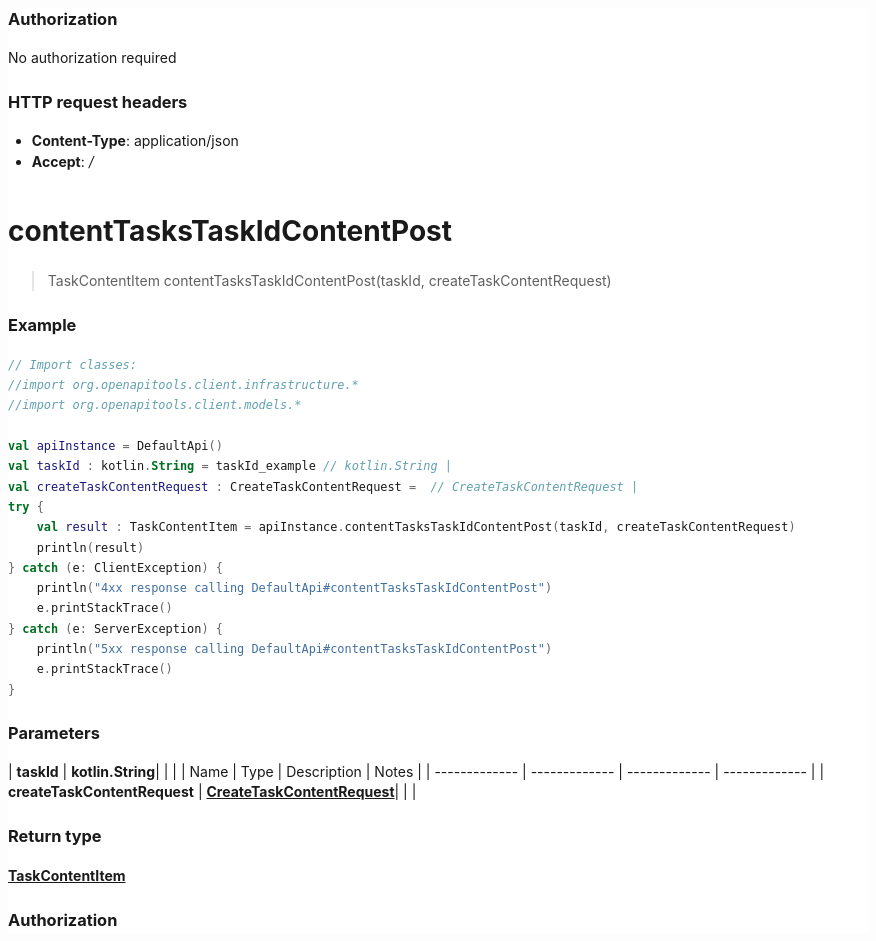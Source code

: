 ### Authorization

No authorization required

### HTTP request headers

 - **Content-Type**: application/json
 - **Accept**: */*

<a id="contentTasksTaskIdContentPost"></a>
# **contentTasksTaskIdContentPost**
> TaskContentItem contentTasksTaskIdContentPost(taskId, createTaskContentRequest)





### Example
```kotlin
// Import classes:
//import org.openapitools.client.infrastructure.*
//import org.openapitools.client.models.*

val apiInstance = DefaultApi()
val taskId : kotlin.String = taskId_example // kotlin.String | 
val createTaskContentRequest : CreateTaskContentRequest =  // CreateTaskContentRequest | 
try {
    val result : TaskContentItem = apiInstance.contentTasksTaskIdContentPost(taskId, createTaskContentRequest)
    println(result)
} catch (e: ClientException) {
    println("4xx response calling DefaultApi#contentTasksTaskIdContentPost")
    e.printStackTrace()
} catch (e: ServerException) {
    println("5xx response calling DefaultApi#contentTasksTaskIdContentPost")
    e.printStackTrace()
}
```

### Parameters
| **taskId** | **kotlin.String**|  | |
| Name | Type | Description  | Notes |
| ------------- | ------------- | ------------- | ------------- |
| **createTaskContentRequest** | [**CreateTaskContentRequest**](CreateTaskContentRequest.md)|  | |

### Return type

[**TaskContentItem**](TaskContentItem.md)

### Authorization
